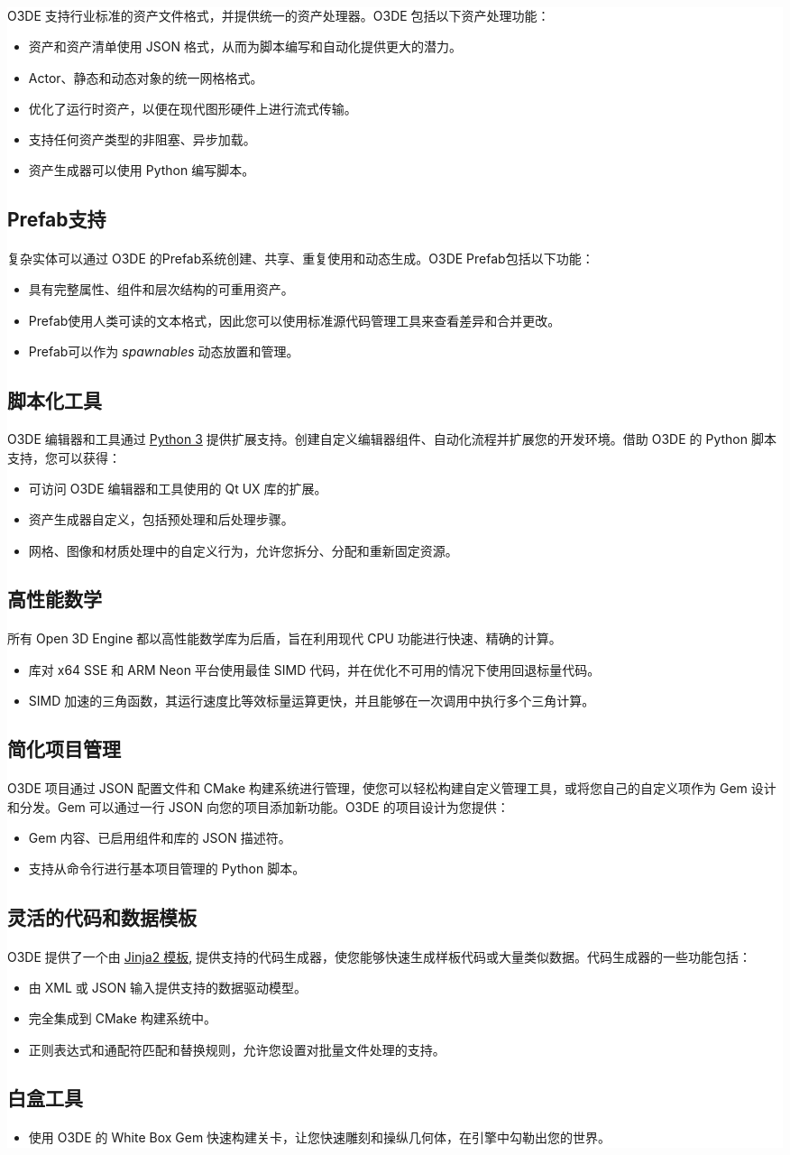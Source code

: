 O3DE 支持行业标准的资产文件格式，并提供统一的资产处理器。O3DE 包括以下资产处理功能：

* 资产和资产清单使用 JSON 格式，从而为脚本编写和自动化提供更大的潜力。

* Actor、静态和动态对象的统一网格格式。

* 优化了运行时资产，以便在现代图形硬件上进行流式传输。

* 支持任何资产类型的非阻塞、异步加载。

* 资产生成器可以使用 Python 编写脚本。

## Prefab支持

复杂实体可以通过 O3DE 的Prefab系统创建、共享、重复使用和动态生成。O3DE Prefab包括以下功能：

* 具有完整属性、组件和层次结构的可重用资产。

* Prefab使用人类可读的文本格式，因此您可以使用标准源代码管理工具来查看差异和合并更改。

* Prefab可以作为 *spawnables* 动态放置和管理。

## 脚本化工具

O3DE 编辑器和工具通过 [Python 3](https://www.python.org/) 提供扩展支持。创建自定义编辑器组件、自动化流程并扩展您的开发环境。借助 O3DE 的 Python 脚本支持，您可以获得：

* 可访问 O3DE 编辑器和工具使用的 Qt UX 库的扩展。

* 资产生成器自定义，包括预处理和后处理步骤。

* 网格、图像和材质处理中的自定义行为，允许您拆分、分配和重新固定资源。

## 高性能数学

所有 Open 3D Engine 都以高性能数学库为后盾，旨在利用现代 CPU 功能进行快速、精确的计算。

* 库对 x64 SSE 和 ARM Neon 平台使用最佳 SIMD 代码，并在优化不可用的情况下使用回退标量代码。

* SIMD 加速的三角函数，其运行速度比等效标量运算更快，并且能够在一次调用中执行多个三角计算。

## 简化项目管理

O3DE 项目通过 JSON 配置文件和 CMake 构建系统进行管理，使您可以轻松构建自定义管理工具，或将您自己的自定义项作为 Gem 设计和分发。Gem 可以通过一行 JSON 向您的项目添加新功能。O3DE 的项目设计为您提供：

* Gem 内容、已启用组件和库的 JSON 描述符。

* 支持从命令行进行基本项目管理的 Python 脚本。

## 灵活的代码和数据模板

O3DE 提供了一个由 [Jinja2 模板](https://jinja.palletsprojects.com/en/2.11.x/), 提供支持的代码生成器，使您能够快速生成样板代码或大量类似数据。代码生成器的一些功能包括：

* 由 XML 或 JSON 输入提供支持的数据驱动模型。

* 完全集成到 CMake 构建系统中。

* 正则表达式和通配符匹配和替换规则，允许您设置对批量文件处理的支持。

## 白盒工具

* 使用 O3DE 的 White Box Gem 快速构建关卡，让您快速雕刻和操纵几何体，在引擎中勾勒出您的世界。
